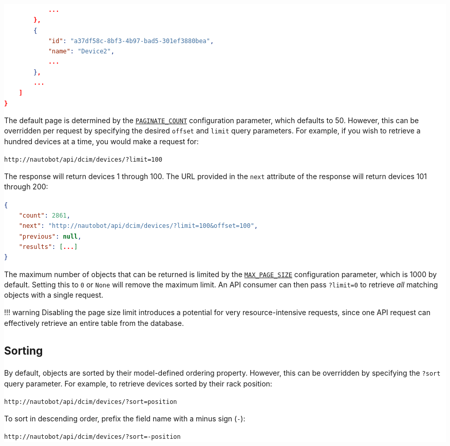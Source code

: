 ```json
            ...
        },
        {
            "id": "a37df58c-8bf3-4b97-bad5-301ef3880bea",
            "name": "Device2",
            ...
        },
        ...
    ]
}
```

The default page is determined by the [`PAGINATE_COUNT`](../../administration/configuration/optional-settings.md#paginate_count) configuration parameter, which defaults to 50. However, this can be overridden per request by specifying the desired `offset` and `limit` query parameters. For example, if you wish to retrieve a hundred devices at a time, you would make a request for:

```no-highlight
http://nautobot/api/dcim/devices/?limit=100
```

The response will return devices 1 through 100. The URL provided in the `next` attribute of the response will return devices 101 through 200:

```json
{
    "count": 2861,
    "next": "http://nautobot/api/dcim/devices/?limit=100&offset=100",
    "previous": null,
    "results": [...]
}
```

The maximum number of objects that can be returned is limited by the [`MAX_PAGE_SIZE`](../../administration/configuration/optional-settings.md#max_page_size) configuration parameter, which is 1000 by default. Setting this to `0` or `None` will remove the maximum limit. An API consumer can then pass `?limit=0` to retrieve _all_ matching objects with a single request.

!!! warning
    Disabling the page size limit introduces a potential for very resource-intensive requests, since one API request can effectively retrieve an entire table from the database.

## Sorting

By default, objects are sorted by their model-defined ordering property. However, this can be overridden by specifying the `?sort` query parameter. For example, to retrieve devices sorted by their rack position:

```no-highlight
http://nautobot/api/dcim/devices/?sort=position
```

To sort in descending order, prefix the field name with a minus sign (`-`):

```no-highlight
http://nautobot/api/dcim/devices/?sort=-position
```
